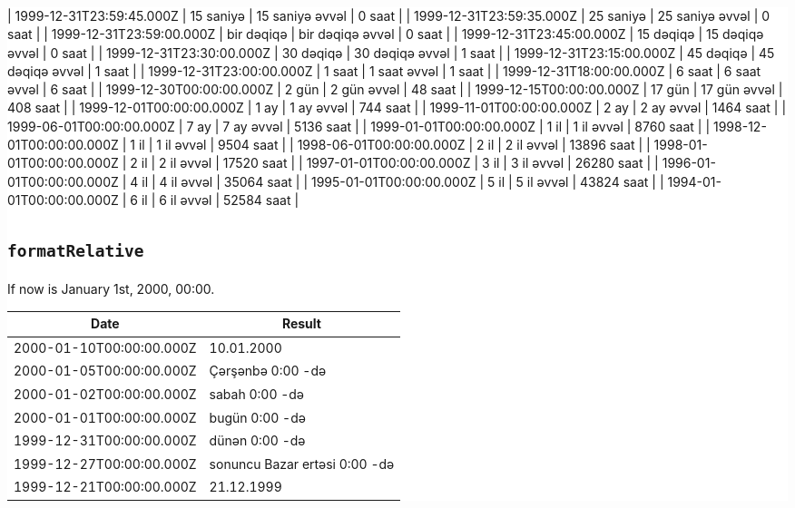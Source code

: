 | 1999-12-31T23:59:45.000Z | 15 saniyə  | 15 saniyə əvvəl   | 0 saat                         |
| 1999-12-31T23:59:35.000Z | 25 saniyə  | 25 saniyə əvvəl   | 0 saat                         |
| 1999-12-31T23:59:00.000Z | bir dəqiqə | bir dəqiqə əvvəl  | 0 saat                         |
| 1999-12-31T23:45:00.000Z | 15 dəqiqə  | 15 dəqiqə əvvəl   | 0 saat                         |
| 1999-12-31T23:30:00.000Z | 30 dəqiqə  | 30 dəqiqə əvvəl   | 1 saat                         |
| 1999-12-31T23:15:00.000Z | 45 dəqiqə  | 45 dəqiqə əvvəl   | 1 saat                         |
| 1999-12-31T23:00:00.000Z | 1 saat     | 1 saat əvvəl      | 1 saat                         |
| 1999-12-31T18:00:00.000Z | 6 saat     | 6 saat əvvəl      | 6 saat                         |
| 1999-12-30T00:00:00.000Z | 2 gün      | 2 gün əvvəl       | 48 saat                        |
| 1999-12-15T00:00:00.000Z | 17 gün     | 17 gün əvvəl      | 408 saat                       |
| 1999-12-01T00:00:00.000Z | 1 ay       | 1 ay əvvəl        | 744 saat                       |
| 1999-11-01T00:00:00.000Z | 2 ay       | 2 ay əvvəl        | 1464 saat                      |
| 1999-06-01T00:00:00.000Z | 7 ay       | 7 ay əvvəl        | 5136 saat                      |
| 1999-01-01T00:00:00.000Z | 1 il       | 1 il əvvəl        | 8760 saat                      |
| 1998-12-01T00:00:00.000Z | 1 il       | 1 il əvvəl        | 9504 saat                      |
| 1998-06-01T00:00:00.000Z | 2 il       | 2 il əvvəl        | 13896 saat                     |
| 1998-01-01T00:00:00.000Z | 2 il       | 2 il əvvəl        | 17520 saat                     |
| 1997-01-01T00:00:00.000Z | 3 il       | 3 il əvvəl        | 26280 saat                     |
| 1996-01-01T00:00:00.000Z | 4 il       | 4 il əvvəl        | 35064 saat                     |
| 1995-01-01T00:00:00.000Z | 5 il       | 5 il əvvəl        | 43824 saat                     |
| 1994-01-01T00:00:00.000Z | 6 il       | 6 il əvvəl        | 52584 saat                     |

## `formatRelative`

If now is January 1st, 2000, 00:00.

| Date                     | Result                        |
| ------------------------ | ----------------------------- |
| 2000-01-10T00:00:00.000Z | 10.01.2000                    |
| 2000-01-05T00:00:00.000Z | Çərşənbə 0:00 -də             |
| 2000-01-02T00:00:00.000Z | sabah 0:00 -də                |
| 2000-01-01T00:00:00.000Z | bugün 0:00 -də                |
| 1999-12-31T00:00:00.000Z | dünən 0:00 -də                |
| 1999-12-27T00:00:00.000Z | sonuncu Bazar ertəsi 0:00 -də |
| 1999-12-21T00:00:00.000Z | 21.12.1999                    |
